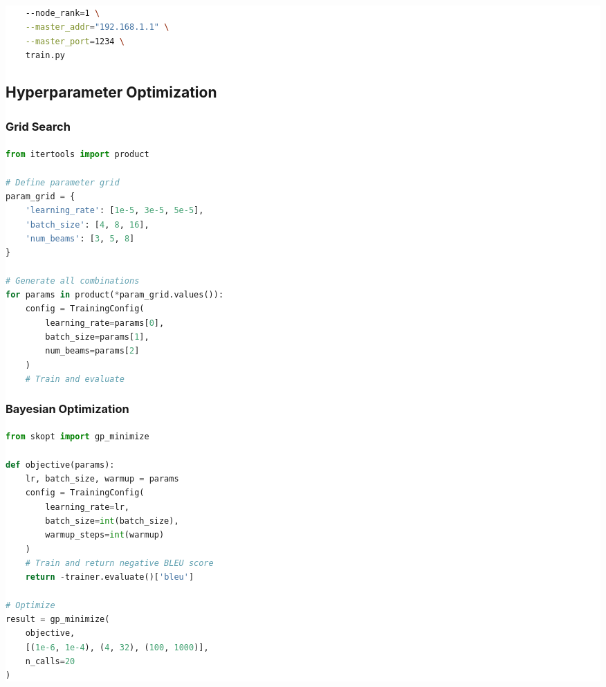```bash
    --node_rank=1 \
    --master_addr="192.168.1.1" \
    --master_port=1234 \
    train.py
```

## Hyperparameter Optimization

### Grid Search

```python
from itertools import product

# Define parameter grid
param_grid = {
    'learning_rate': [1e-5, 3e-5, 5e-5],
    'batch_size': [4, 8, 16],
    'num_beams': [3, 5, 8]
}

# Generate all combinations
for params in product(*param_grid.values()):
    config = TrainingConfig(
        learning_rate=params[0],
        batch_size=params[1],
        num_beams=params[2]
    )
    # Train and evaluate
```

### Bayesian Optimization

```python
from skopt import gp_minimize

def objective(params):
    lr, batch_size, warmup = params
    config = TrainingConfig(
        learning_rate=lr,
        batch_size=int(batch_size),
        warmup_steps=int(warmup)
    )
    # Train and return negative BLEU score
    return -trainer.evaluate()['bleu']

# Optimize
result = gp_minimize(
    objective,
    [(1e-6, 1e-4), (4, 32), (100, 1000)],
    n_calls=20
)
```

